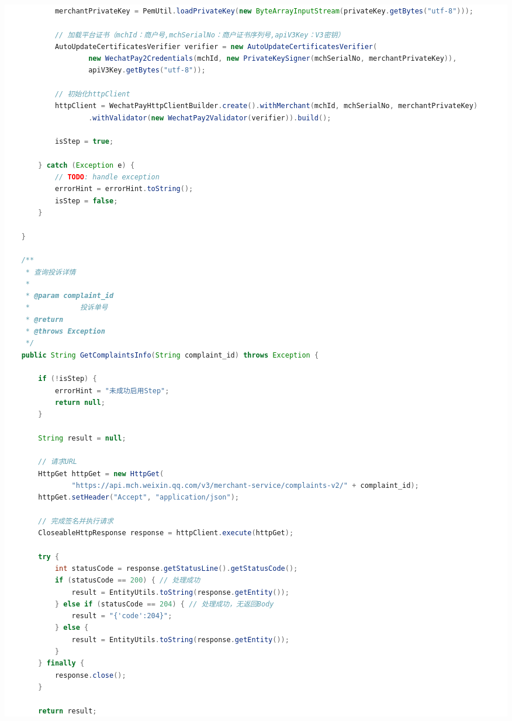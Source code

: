 ```java
			merchantPrivateKey = PemUtil.loadPrivateKey(new ByteArrayInputStream(privateKey.getBytes("utf-8")));

			// 加载平台证书（mchId：商户号,mchSerialNo：商户证书序列号,apiV3Key：V3密钥）
			AutoUpdateCertificatesVerifier verifier = new AutoUpdateCertificatesVerifier(
					new WechatPay2Credentials(mchId, new PrivateKeySigner(mchSerialNo, merchantPrivateKey)),
					apiV3Key.getBytes("utf-8"));

			// 初始化httpClient
			httpClient = WechatPayHttpClientBuilder.create().withMerchant(mchId, mchSerialNo, merchantPrivateKey)
					.withValidator(new WechatPay2Validator(verifier)).build();

			isStep = true;

		} catch (Exception e) {
			// TODO: handle exception
			errorHint = errorHint.toString();
			isStep = false;
		}

	}

	/**
	 * 查询投诉详情
	 * 
	 * @param complaint_id
	 *            投诉单号
	 * @return
	 * @throws Exception
	 */
	public String GetComplaintsInfo(String complaint_id) throws Exception {

		if (!isStep) {
			errorHint = "未成功启用Step";
			return null;
		}

		String result = null;

		// 请求URL
		HttpGet httpGet = new HttpGet(
				"https://api.mch.weixin.qq.com/v3/merchant-service/complaints-v2/" + complaint_id);
		httpGet.setHeader("Accept", "application/json");

		// 完成签名并执行请求
		CloseableHttpResponse response = httpClient.execute(httpGet);

		try {
			int statusCode = response.getStatusLine().getStatusCode();
			if (statusCode == 200) { // 处理成功
				result = EntityUtils.toString(response.getEntity());
			} else if (statusCode == 204) { // 处理成功，无返回Body
				result = "{'code':204}";
			} else {
				result = EntityUtils.toString(response.getEntity());
			}
		} finally {
			response.close();
		}

		return result;
```